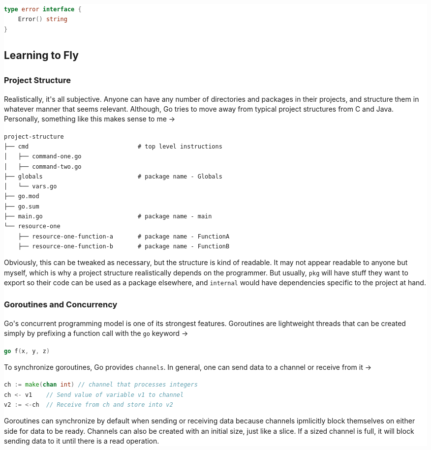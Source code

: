 ```go
type error interface {
    Error() string
}
```

## Learning to Fly

### Project Structure

Realistically, it's all subjective. Anyone can have any number of directories and packages in their projects, and structure them in whatever manner that seems relevant. Although, Go tries to move away from typical project structures from C and Java. Personally, something like this makes sense to me &rarr;

```
project-structure
├── cmd                               # top level instructions
│   ├── command-one.go
│   ├── command-two.go
├── globals                           # package name - Globals
│   └── vars.go
├── go.mod
├── go.sum
├── main.go                           # package name - main
└── resource-one
    ├── resource-one-function-a       # package name - FunctionA
    ├── resource-one-function-b       # package name - FunctionB
```

Obviously, this can be tweaked as necessary, but the structure is kind of readable. It may not appear readable to anyone but myself, which is why a project structure realistically depends on the programmer. But usually, `pkg` will have stuff they want to export so their code can be used as a package elsewhere, and `internal` would have dependencies specific to the project at hand.

### Goroutines and Concurrency

Go's concurrent programming model is one of its strongest features. Goroutines are lightweight threads that can be created simply by prefixing a function call with the `go` keyword &rarr;

```go
go f(x, y, z)
```

To synchronize goroutines, Go provides `channels`. In general, one can send data to a channel or receive from it &rarr;

```go
ch := make(chan int) // channel that processes integers
ch <- v1    // Send value of variable v1 to channel
v2 := <-ch  // Receive from ch and store into v2
```

Goroutines can synchronize by default when sending or receiving data because channels ipmlicitly block themselves on either side for data to be ready. Channels can also be created with an initial size, just like a slice. If a sized channel is full, it will block sending data to it until there is a read operation.

